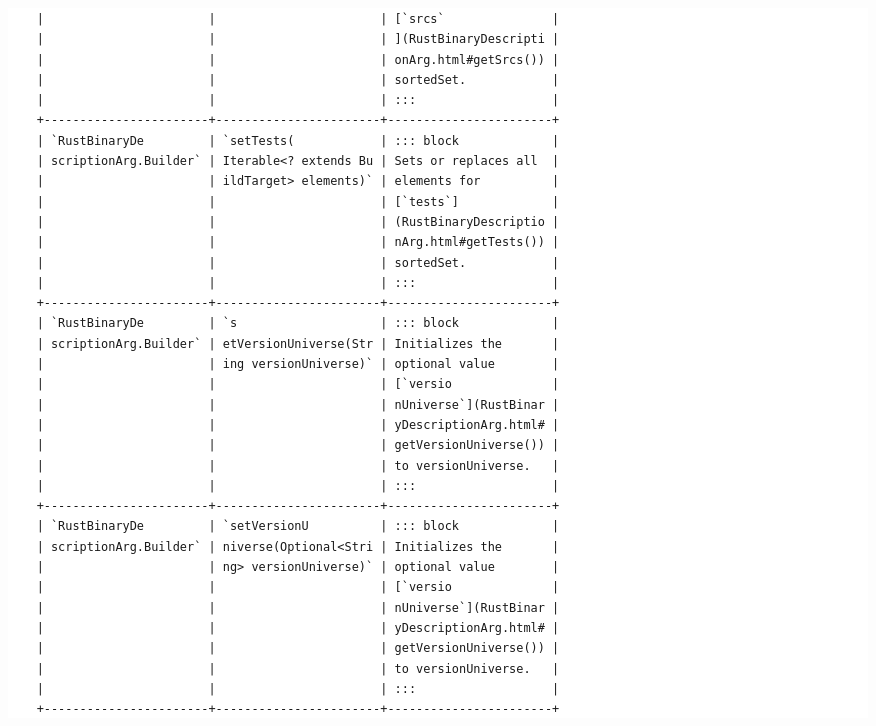         |                       |                       | [`srcs`               |
        |                       |                       | ](RustBinaryDescripti |
        |                       |                       | onArg.html#getSrcs()) |
        |                       |                       | sortedSet.            |
        |                       |                       | :::                   |
        +-----------------------+-----------------------+-----------------------+
        | `RustBinaryDe         | `setTests​(            | ::: block             |
        | scriptionArg.Builder` | Iterable<? extends Bu | Sets or replaces all  |
        |                       | ildTarget> elements)` | elements for          |
        |                       |                       | [`tests`]             |
        |                       |                       | (RustBinaryDescriptio |
        |                       |                       | nArg.html#getTests()) |
        |                       |                       | sortedSet.            |
        |                       |                       | :::                   |
        +-----------------------+-----------------------+-----------------------+
        | `RustBinaryDe         | `s                    | ::: block             |
        | scriptionArg.Builder` | etVersionUniverse​(Str | Initializes the       |
        |                       | ing versionUniverse)` | optional value        |
        |                       |                       | [`versio              |
        |                       |                       | nUniverse`](RustBinar |
        |                       |                       | yDescriptionArg.html# |
        |                       |                       | getVersionUniverse()) |
        |                       |                       | to versionUniverse.   |
        |                       |                       | :::                   |
        +-----------------------+-----------------------+-----------------------+
        | `RustBinaryDe         | `setVersionU          | ::: block             |
        | scriptionArg.Builder` | niverse​(Optional<Stri | Initializes the       |
        |                       | ng> versionUniverse)` | optional value        |
        |                       |                       | [`versio              |
        |                       |                       | nUniverse`](RustBinar |
        |                       |                       | yDescriptionArg.html# |
        |                       |                       | getVersionUniverse()) |
        |                       |                       | to versionUniverse.   |
        |                       |                       | :::                   |
        +-----------------------+-----------------------+-----------------------+
